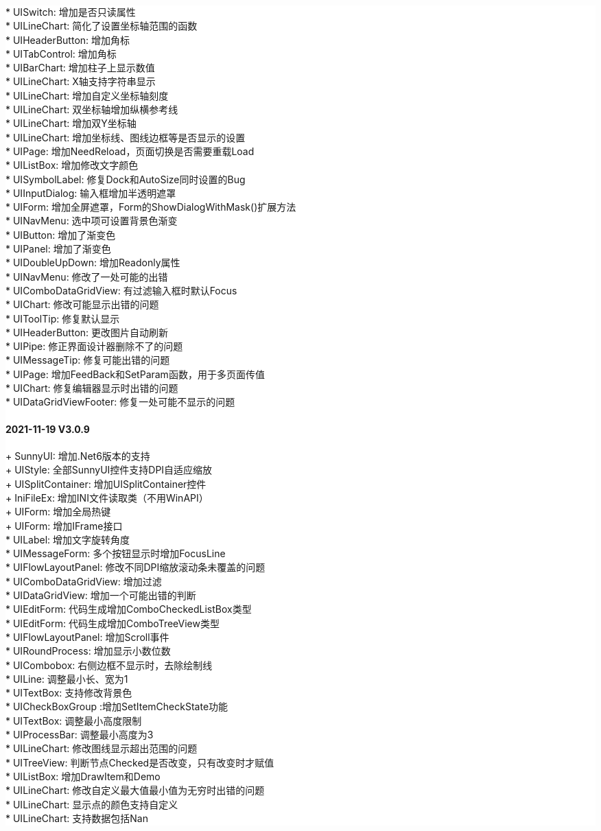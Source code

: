 \* UISwitch: 增加是否只读属性    
\* UILineChart: 简化了设置坐标轴范围的函数    
\* UIHeaderButton: 增加角标    
\* UITabControl: 增加角标    
\* UIBarChart: 增加柱子上显示数值    
\* UILineChart: X轴支持字符串显示    
\* UILineChart: 增加自定义坐标轴刻度    
\* UILineChart: 双坐标轴增加纵横参考线    
\* UILineChart: 增加双Y坐标轴    
\* UILineChart: 增加坐标线、图线边框等是否显示的设置    
\* UIPage: 增加NeedReload，页面切换是否需要重载Load    
\* UIListBox: 增加修改文字颜色    
\* UISymbolLabel: 修复Dock和AutoSize同时设置的Bug    
\* UIInputDialog: 输入框增加半透明遮罩    
\* UIForm: 增加全屏遮罩，Form的ShowDialogWithMask()扩展方法    
\* UINavMenu: 选中项可设置背景色渐变    
\* UIButton: 增加了渐变色    
\* UIPanel: 增加了渐变色    
\* UIDoubleUpDown: 增加Readonly属性    
\* UINavMenu: 修改了一处可能的出错    
\* UIComboDataGridView: 有过滤输入框时默认Focus    
\* UIChart: 修改可能显示出错的问题    
\* UIToolTip: 修复默认显示    
\* UIHeaderButton: 更改图片自动刷新    
\* UIPipe: 修正界面设计器删除不了的问题    
\* UIMessageTip: 修复可能出错的问题    
\* UIPage: 增加FeedBack和SetParam函数，用于多页面传值    
\* UIChart: 修复编辑器显示时出错的问题    
\* UIDataGridViewFooter: 修复一处可能不显示的问题    
    
#### 2021\-11\-19 V3.0.9    
\+ SunnyUI: 增加.Net6版本的支持    
\+ UIStyle: 全部SunnyUI控件支持DPI自适应缩放    
\+ UISplitContainer: 增加UISplitContainer控件    
\+ IniFileEx: 增加INI文件读取类（不用WinAPI）    
\+ UIForm: 增加全局热键    
\+ UIForm: 增加IFrame接口    
\* UILabel: 增加文字旋转角度    
\* UIMessageForm: 多个按钮显示时增加FocusLine    
\* UIFlowLayoutPanel: 修改不同DPI缩放滚动条未覆盖的问题    
\* UIComboDataGridView: 增加过滤    
\* UIDataGridView: 增加一个可能出错的判断    
\* UIEditForm: 代码生成增加ComboCheckedListBox类型    
\* UIEditForm: 代码生成增加ComboTreeView类型    
\* UIFlowLayoutPanel: 增加Scroll事件    
\* UIRoundProcess: 增加显示小数位数    
\* UICombobox: 右侧边框不显示时，去除绘制线    
\* UILine: 调整最小长、宽为1    
\* UITextBox: 支持修改背景色    
\* UICheckBoxGroup :增加SetItemCheckState功能    
\* UITextBox: 调整最小高度限制    
\* UIProcessBar: 调整最小高度为3    
\* UILineChart: 修改图线显示超出范围的问题    
\* UITreeView: 判断节点Checked是否改变，只有改变时才赋值    
\* UIListBox: 增加DrawItem和Demo    
\* UILineChart: 修改自定义最大值最小值为无穷时出错的问题    
\* UILineChart: 显示点的颜色支持自定义    
\* UILineChart: 支持数据包括Nan    
    